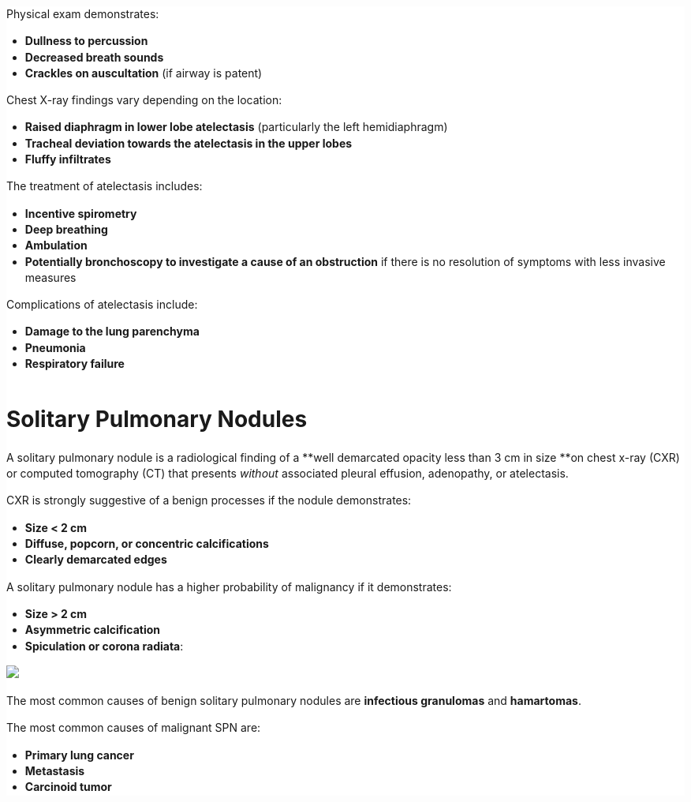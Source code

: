 Physical exam demonstrates:

- **Dullness to percussion**
- **Decreased breath sounds**
- **Crackles on auscultation** (if airway is patent)

Chest X-ray findings vary depending on the location:

- **Raised diaphragm in lower lobe atelectasis** (particularly the left hemidiaphragm)
- **Tracheal deviation towards the atelectasis in the upper lobes**
- **Fluffy infiltrates**



The treatment of atelectasis includes:

- **Incentive spirometry**
- **Deep breathing**
- **Ambulation**
- **Potentially bronchoscopy to investigate a cause of an obstruction** if there is no resolution of symptoms with less invasive measures

Complications of atelectasis include:

- **Damage to the lung parenchyma**
- **Pneumonia**
- **Respiratory failure**

# Solitary Pulmonary Nodules



A solitary pulmonary nodule is a radiological finding of a \*\*well demarcated opacity less than 3 cm in size \*\*on chest x-ray (CXR) or computed tomography (CT) that presents _without_ associated pleural effusion, adenopathy, or atelectasis.

CXR is strongly suggestive of a benign processes if the nodule demonstrates:

- **Size < 2 cm**
- **Diffuse, popcorn, or concentric calcifications**
- **Clearly demarcated edges**

A solitary pulmonary nodule has a higher probability of malignancy if it demonstrates:

- **Size > 2 cm**
- **Asymmetric calcification**
- **Spiculation or corona radiata**:

![](https://photos.thisispiggy.com/file/wikiFiles/989F353E-8B21-4AFB-A85A-8DA766932E7F.jpg)



The most common causes of benign solitary pulmonary nodules are **infectious granulomas** and **hamartomas**.

The most common causes of malignant SPN are:

- **Primary lung cancer**
- **Metastasis**
- **Carcinoid tumor**
